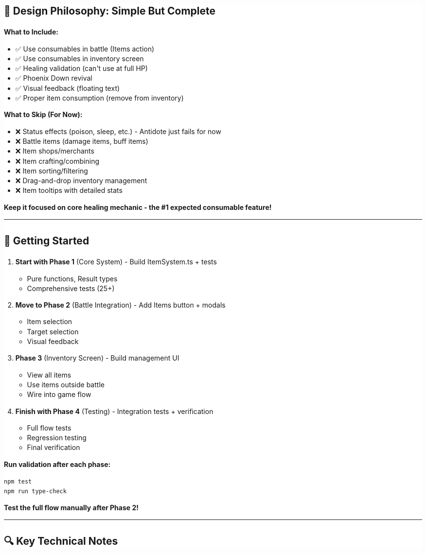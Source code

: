 ## 🎯 Design Philosophy: Simple But Complete

**What to Include:**
- ✅ Use consumables in battle (Items action)
- ✅ Use consumables in inventory screen
- ✅ Healing validation (can't use at full HP)
- ✅ Phoenix Down revival
- ✅ Visual feedback (floating text)
- ✅ Proper item consumption (remove from inventory)

**What to Skip (For Now):**
- ❌ Status effects (poison, sleep, etc.) - Antidote just fails for now
- ❌ Battle items (damage items, buff items)
- ❌ Item shops/merchants
- ❌ Item crafting/combining
- ❌ Item sorting/filtering
- ❌ Drag-and-drop inventory management
- ❌ Item tooltips with detailed stats

**Keep it focused on core healing mechanic - the #1 expected consumable feature!**

---

## 🚀 Getting Started

1. **Start with Phase 1** (Core System) - Build ItemSystem.ts + tests
   - Pure functions, Result types
   - Comprehensive tests (25+)

2. **Move to Phase 2** (Battle Integration) - Add Items button + modals
   - Item selection
   - Target selection
   - Visual feedback

3. **Phase 3** (Inventory Screen) - Build management UI
   - View all items
   - Use items outside battle
   - Wire into game flow

4. **Finish with Phase 4** (Testing) - Integration tests + verification
   - Full flow tests
   - Regression testing
   - Final verification

**Run validation after each phase:**
```bash
npm test
npm run type-check
```

**Test the full flow manually after Phase 2!**

---

## 🔍 Key Technical Notes
